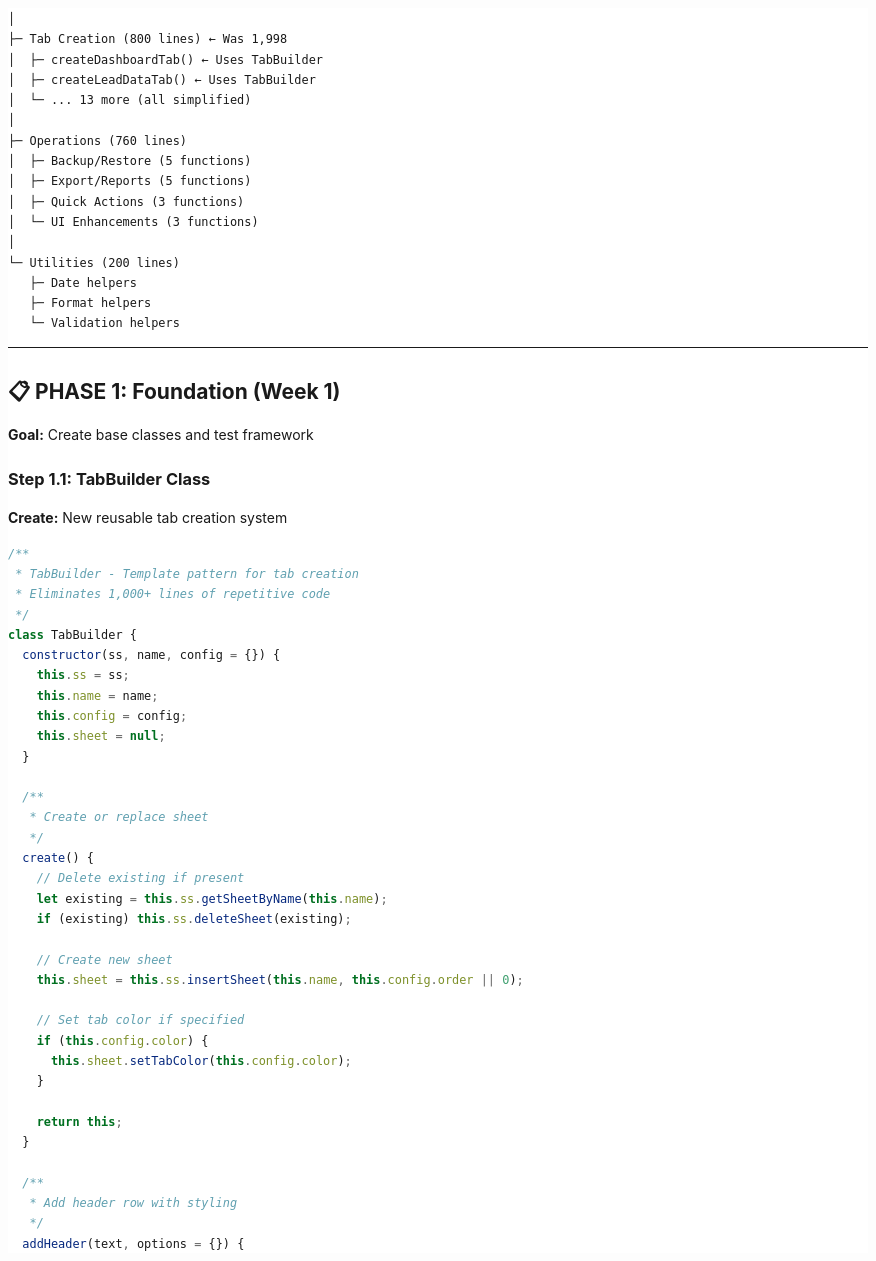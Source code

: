 ```
│
├─ Tab Creation (800 lines) ← Was 1,998
│  ├─ createDashboardTab() ← Uses TabBuilder
│  ├─ createLeadDataTab() ← Uses TabBuilder
│  └─ ... 13 more (all simplified)
│
├─ Operations (760 lines)
│  ├─ Backup/Restore (5 functions)
│  ├─ Export/Reports (5 functions)
│  ├─ Quick Actions (3 functions)
│  └─ UI Enhancements (3 functions)
│
└─ Utilities (200 lines)
   ├─ Date helpers
   ├─ Format helpers
   └─ Validation helpers
```

---

## 📋 PHASE 1: Foundation (Week 1)

**Goal:** Create base classes and test framework

### **Step 1.1: TabBuilder Class**

**Create:** New reusable tab creation system

```javascript
/**
 * TabBuilder - Template pattern for tab creation
 * Eliminates 1,000+ lines of repetitive code
 */
class TabBuilder {
  constructor(ss, name, config = {}) {
    this.ss = ss;
    this.name = name;
    this.config = config;
    this.sheet = null;
  }
  
  /**
   * Create or replace sheet
   */
  create() {
    // Delete existing if present
    let existing = this.ss.getSheetByName(this.name);
    if (existing) this.ss.deleteSheet(existing);
    
    // Create new sheet
    this.sheet = this.ss.insertSheet(this.name, this.config.order || 0);
    
    // Set tab color if specified
    if (this.config.color) {
      this.sheet.setTabColor(this.config.color);
    }
    
    return this;
  }
  
  /**
   * Add header row with styling
   */
  addHeader(text, options = {}) {
```